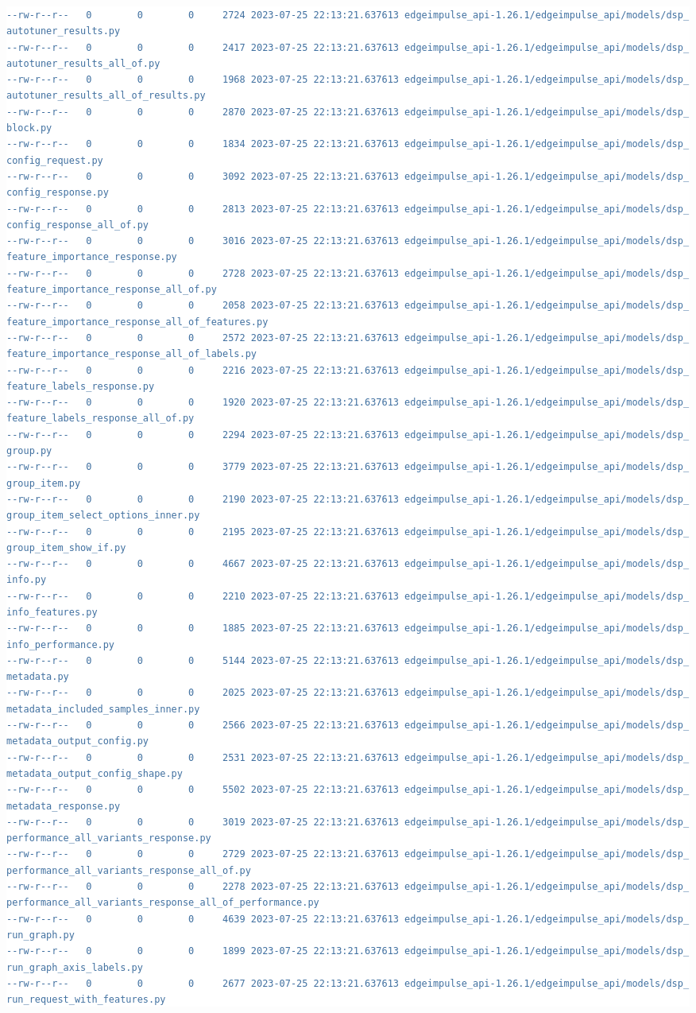 ```diff
--rw-r--r--   0        0        0     2724 2023-07-25 22:13:21.637613 edgeimpulse_api-1.26.1/edgeimpulse_api/models/dsp_autotuner_results.py
--rw-r--r--   0        0        0     2417 2023-07-25 22:13:21.637613 edgeimpulse_api-1.26.1/edgeimpulse_api/models/dsp_autotuner_results_all_of.py
--rw-r--r--   0        0        0     1968 2023-07-25 22:13:21.637613 edgeimpulse_api-1.26.1/edgeimpulse_api/models/dsp_autotuner_results_all_of_results.py
--rw-r--r--   0        0        0     2870 2023-07-25 22:13:21.637613 edgeimpulse_api-1.26.1/edgeimpulse_api/models/dsp_block.py
--rw-r--r--   0        0        0     1834 2023-07-25 22:13:21.637613 edgeimpulse_api-1.26.1/edgeimpulse_api/models/dsp_config_request.py
--rw-r--r--   0        0        0     3092 2023-07-25 22:13:21.637613 edgeimpulse_api-1.26.1/edgeimpulse_api/models/dsp_config_response.py
--rw-r--r--   0        0        0     2813 2023-07-25 22:13:21.637613 edgeimpulse_api-1.26.1/edgeimpulse_api/models/dsp_config_response_all_of.py
--rw-r--r--   0        0        0     3016 2023-07-25 22:13:21.637613 edgeimpulse_api-1.26.1/edgeimpulse_api/models/dsp_feature_importance_response.py
--rw-r--r--   0        0        0     2728 2023-07-25 22:13:21.637613 edgeimpulse_api-1.26.1/edgeimpulse_api/models/dsp_feature_importance_response_all_of.py
--rw-r--r--   0        0        0     2058 2023-07-25 22:13:21.637613 edgeimpulse_api-1.26.1/edgeimpulse_api/models/dsp_feature_importance_response_all_of_features.py
--rw-r--r--   0        0        0     2572 2023-07-25 22:13:21.637613 edgeimpulse_api-1.26.1/edgeimpulse_api/models/dsp_feature_importance_response_all_of_labels.py
--rw-r--r--   0        0        0     2216 2023-07-25 22:13:21.637613 edgeimpulse_api-1.26.1/edgeimpulse_api/models/dsp_feature_labels_response.py
--rw-r--r--   0        0        0     1920 2023-07-25 22:13:21.637613 edgeimpulse_api-1.26.1/edgeimpulse_api/models/dsp_feature_labels_response_all_of.py
--rw-r--r--   0        0        0     2294 2023-07-25 22:13:21.637613 edgeimpulse_api-1.26.1/edgeimpulse_api/models/dsp_group.py
--rw-r--r--   0        0        0     3779 2023-07-25 22:13:21.637613 edgeimpulse_api-1.26.1/edgeimpulse_api/models/dsp_group_item.py
--rw-r--r--   0        0        0     2190 2023-07-25 22:13:21.637613 edgeimpulse_api-1.26.1/edgeimpulse_api/models/dsp_group_item_select_options_inner.py
--rw-r--r--   0        0        0     2195 2023-07-25 22:13:21.637613 edgeimpulse_api-1.26.1/edgeimpulse_api/models/dsp_group_item_show_if.py
--rw-r--r--   0        0        0     4667 2023-07-25 22:13:21.637613 edgeimpulse_api-1.26.1/edgeimpulse_api/models/dsp_info.py
--rw-r--r--   0        0        0     2210 2023-07-25 22:13:21.637613 edgeimpulse_api-1.26.1/edgeimpulse_api/models/dsp_info_features.py
--rw-r--r--   0        0        0     1885 2023-07-25 22:13:21.637613 edgeimpulse_api-1.26.1/edgeimpulse_api/models/dsp_info_performance.py
--rw-r--r--   0        0        0     5144 2023-07-25 22:13:21.637613 edgeimpulse_api-1.26.1/edgeimpulse_api/models/dsp_metadata.py
--rw-r--r--   0        0        0     2025 2023-07-25 22:13:21.637613 edgeimpulse_api-1.26.1/edgeimpulse_api/models/dsp_metadata_included_samples_inner.py
--rw-r--r--   0        0        0     2566 2023-07-25 22:13:21.637613 edgeimpulse_api-1.26.1/edgeimpulse_api/models/dsp_metadata_output_config.py
--rw-r--r--   0        0        0     2531 2023-07-25 22:13:21.637613 edgeimpulse_api-1.26.1/edgeimpulse_api/models/dsp_metadata_output_config_shape.py
--rw-r--r--   0        0        0     5502 2023-07-25 22:13:21.637613 edgeimpulse_api-1.26.1/edgeimpulse_api/models/dsp_metadata_response.py
--rw-r--r--   0        0        0     3019 2023-07-25 22:13:21.637613 edgeimpulse_api-1.26.1/edgeimpulse_api/models/dsp_performance_all_variants_response.py
--rw-r--r--   0        0        0     2729 2023-07-25 22:13:21.637613 edgeimpulse_api-1.26.1/edgeimpulse_api/models/dsp_performance_all_variants_response_all_of.py
--rw-r--r--   0        0        0     2278 2023-07-25 22:13:21.637613 edgeimpulse_api-1.26.1/edgeimpulse_api/models/dsp_performance_all_variants_response_all_of_performance.py
--rw-r--r--   0        0        0     4639 2023-07-25 22:13:21.637613 edgeimpulse_api-1.26.1/edgeimpulse_api/models/dsp_run_graph.py
--rw-r--r--   0        0        0     1899 2023-07-25 22:13:21.637613 edgeimpulse_api-1.26.1/edgeimpulse_api/models/dsp_run_graph_axis_labels.py
--rw-r--r--   0        0        0     2677 2023-07-25 22:13:21.637613 edgeimpulse_api-1.26.1/edgeimpulse_api/models/dsp_run_request_with_features.py
```